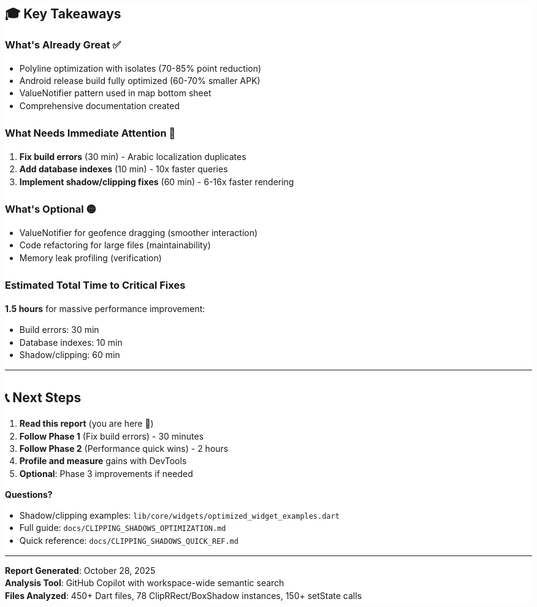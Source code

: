 
## 🎓 Key Takeaways

### What's Already Great ✅
- Polyline optimization with isolates (70-85% point reduction)
- Android release build fully optimized (60-70% smaller APK)
- ValueNotifier pattern used in map bottom sheet
- Comprehensive documentation created

### What Needs Immediate Attention 🔴
1. **Fix build errors** (30 min) - Arabic localization duplicates
2. **Add database indexes** (10 min) - 10x faster queries
3. **Implement shadow/clipping fixes** (60 min) - 6-16x faster rendering

### What's Optional 🟡
- ValueNotifier for geofence dragging (smoother interaction)
- Code refactoring for large files (maintainability)
- Memory leak profiling (verification)

### Estimated Total Time to Critical Fixes
**1.5 hours** for massive performance improvement:
- Build errors: 30 min
- Database indexes: 10 min
- Shadow/clipping: 60 min

---

## 📞 Next Steps

1. **Read this report** (you are here 👋)
2. **Follow Phase 1** (Fix build errors) - 30 minutes
3. **Follow Phase 2** (Performance quick wins) - 2 hours
4. **Profile and measure** gains with DevTools
5. **Optional**: Phase 3 improvements if needed

**Questions?**
- Shadow/clipping examples: `lib/core/widgets/optimized_widget_examples.dart`
- Full guide: `docs/CLIPPING_SHADOWS_OPTIMIZATION.md`
- Quick reference: `docs/CLIPPING_SHADOWS_QUICK_REF.md`

---

**Report Generated**: October 28, 2025  
**Analysis Tool**: GitHub Copilot with workspace-wide semantic search  
**Files Analyzed**: 450+ Dart files, 78 ClipRRect/BoxShadow instances, 150+ setState calls
